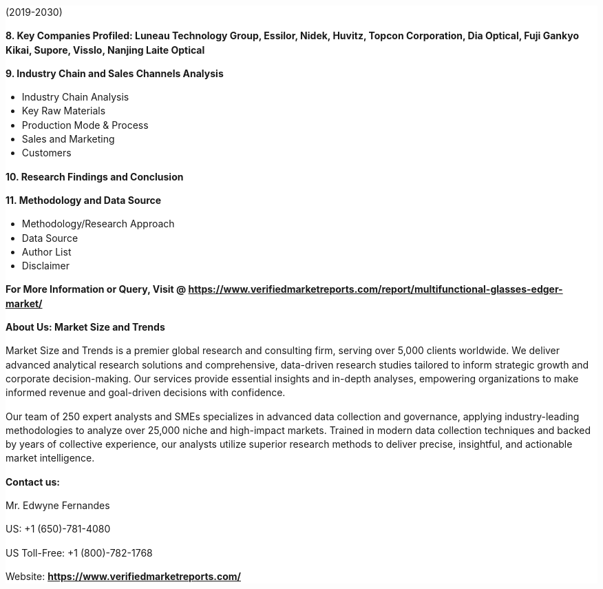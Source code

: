 (2019-2030)</li></ul><p><strong>8. Key Companies Profiled: Luneau Technology Group, Essilor, Nidek, Huvitz, Topcon Corporation, Dia Optical, Fuji Gankyo Kikai, Supore, Visslo, Nanjing Laite Optical</strong></p><p><strong>9. Industry Chain and Sales Channels Analysis</strong></p><ul><li>Industry Chain Analysis</li><li>Key Raw Materials</li><li>Production Mode &amp; Process</li><li>Sales and Marketing</li><li>Customers</li></ul><p><strong>10. Research Findings and Conclusion</strong></p><p><strong>11. Methodology and Data Source</strong></p><ul><li>Methodology/Research Approach</li><li>Data Source</li><li>Author List</li><li>Disclaimer</li></ul></p><p><strong>For More Information or Query, Visit @ <a href="https://www.verifiedmarketreports.com/report/multifunctional-glasses-edger-market/">https://www.verifiedmarketreports.com/report/multifunctional-glasses-edger-market/</a></strong></p><p><strong>About Us: Market Size and Trends</strong></p><p>Market Size and Trends is a premier global research and consulting firm, serving over 5,000 clients worldwide. We deliver advanced analytical research solutions and comprehensive, data-driven research studies tailored to inform strategic growth and corporate decision-making. Our services provide essential insights and in-depth analyses, empowering organizations to make informed revenue and goal-driven decisions with confidence.</p><p>Our team of 250 expert analysts and SMEs specializes in advanced data collection and governance, applying industry-leading methodologies to analyze over 25,000 niche and high-impact markets. Trained in modern data collection techniques and backed by years of collective experience, our analysts utilize superior research methods to deliver precise, insightful, and actionable market intelligence.</p><p><strong>Contact us:</strong></p><p>Mr. Edwyne Fernandes</p><p>US: +1 (650)-781-4080</p><p>US Toll-Free: +1 (800)-782-1768</p><p>Website: <strong><a href="https://www.verifiedmarketreports.com/">https://www.verifiedmarketreports.com/</a></strong></p>
